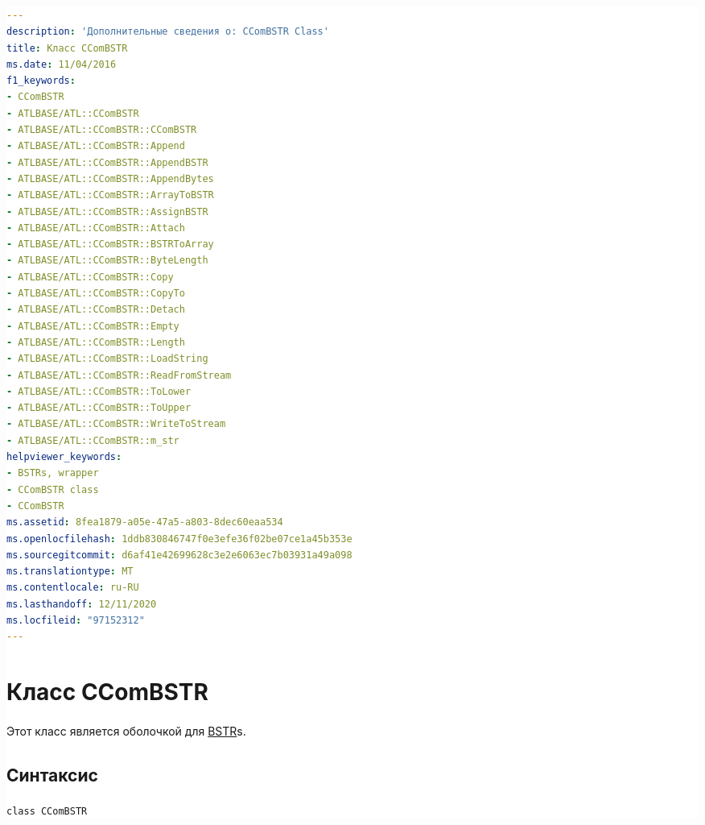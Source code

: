 ```yaml
---
description: 'Дополнительные сведения о: CComBSTR Class'
title: Класс CComBSTR
ms.date: 11/04/2016
f1_keywords:
- CComBSTR
- ATLBASE/ATL::CComBSTR
- ATLBASE/ATL::CComBSTR::CComBSTR
- ATLBASE/ATL::CComBSTR::Append
- ATLBASE/ATL::CComBSTR::AppendBSTR
- ATLBASE/ATL::CComBSTR::AppendBytes
- ATLBASE/ATL::CComBSTR::ArrayToBSTR
- ATLBASE/ATL::CComBSTR::AssignBSTR
- ATLBASE/ATL::CComBSTR::Attach
- ATLBASE/ATL::CComBSTR::BSTRToArray
- ATLBASE/ATL::CComBSTR::ByteLength
- ATLBASE/ATL::CComBSTR::Copy
- ATLBASE/ATL::CComBSTR::CopyTo
- ATLBASE/ATL::CComBSTR::Detach
- ATLBASE/ATL::CComBSTR::Empty
- ATLBASE/ATL::CComBSTR::Length
- ATLBASE/ATL::CComBSTR::LoadString
- ATLBASE/ATL::CComBSTR::ReadFromStream
- ATLBASE/ATL::CComBSTR::ToLower
- ATLBASE/ATL::CComBSTR::ToUpper
- ATLBASE/ATL::CComBSTR::WriteToStream
- ATLBASE/ATL::CComBSTR::m_str
helpviewer_keywords:
- BSTRs, wrapper
- CComBSTR class
- CComBSTR
ms.assetid: 8fea1879-a05e-47a5-a803-8dec60eaa534
ms.openlocfilehash: 1ddb830846747f0e3efe36f02be07ce1a45b353e
ms.sourcegitcommit: d6af41e42699628c3e2e6063ec7b03931a49a098
ms.translationtype: MT
ms.contentlocale: ru-RU
ms.lasthandoff: 12/11/2020
ms.locfileid: "97152312"
---
```

# <a name="ccombstr-class"></a>Класс CComBSTR

Этот класс является оболочкой для [BSTR](/previous-versions/windows/desktop/automat/bstr)s.

## <a name="syntax"></a>Синтаксис

```
class CComBSTR
```
